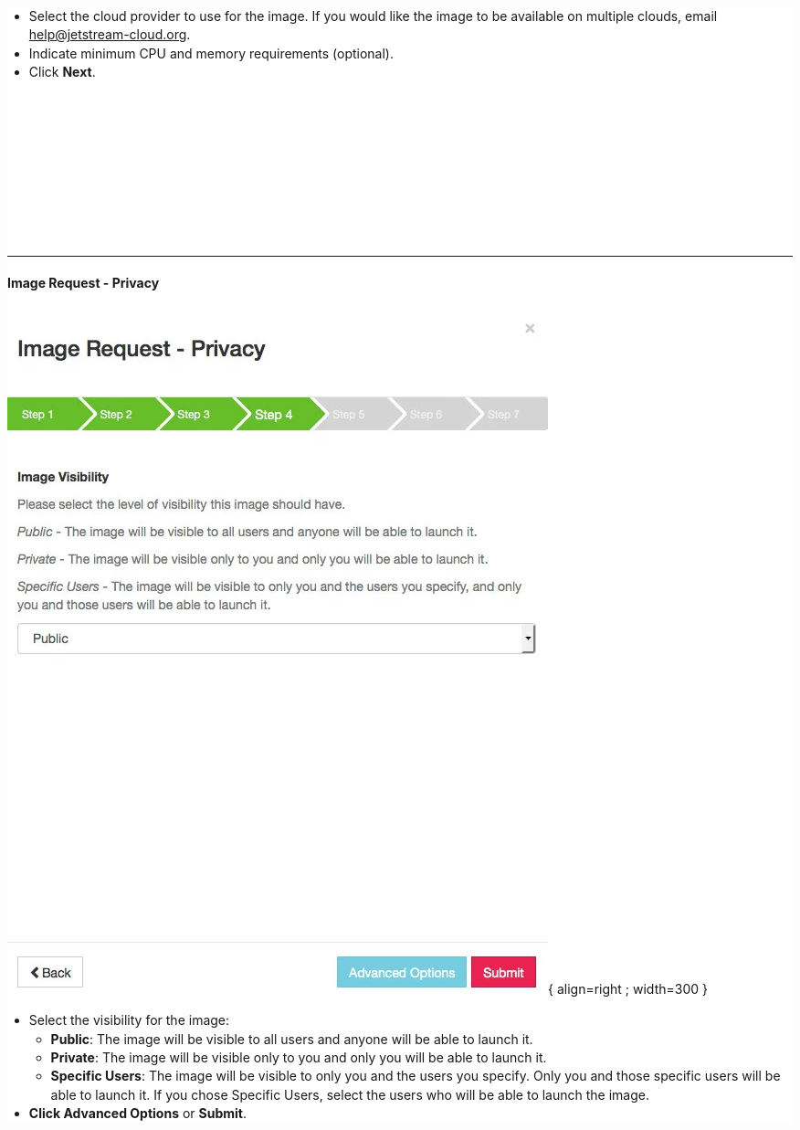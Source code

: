 * Select the cloud provider to use for the image.  If you would like the image to be available on multiple clouds, email help@jetstream-cloud.org.
* Indicate minimum CPU and memory requirements (optional).
* Click **Next**.

</br></br></br></br></br></br></br></br>

---
#### Image Request - Privacy

![](../img/image_request_privacy.webp){ align=right ; width=300 }

* Select the visibility for the image:
    * **Public**: The image will be visible to all users and anyone will be able to launch it.
    * **Private**: The image will be visible only to you and only you will be able to launch it.
    * **Specific Users**: The image will be visible to only you and the users you specify.  Only you and those specific users will be able to launch it.  If you chose Specific Users, select the users who will be able to launch the image.
* **Click Advanced Options** or **Submit**.
